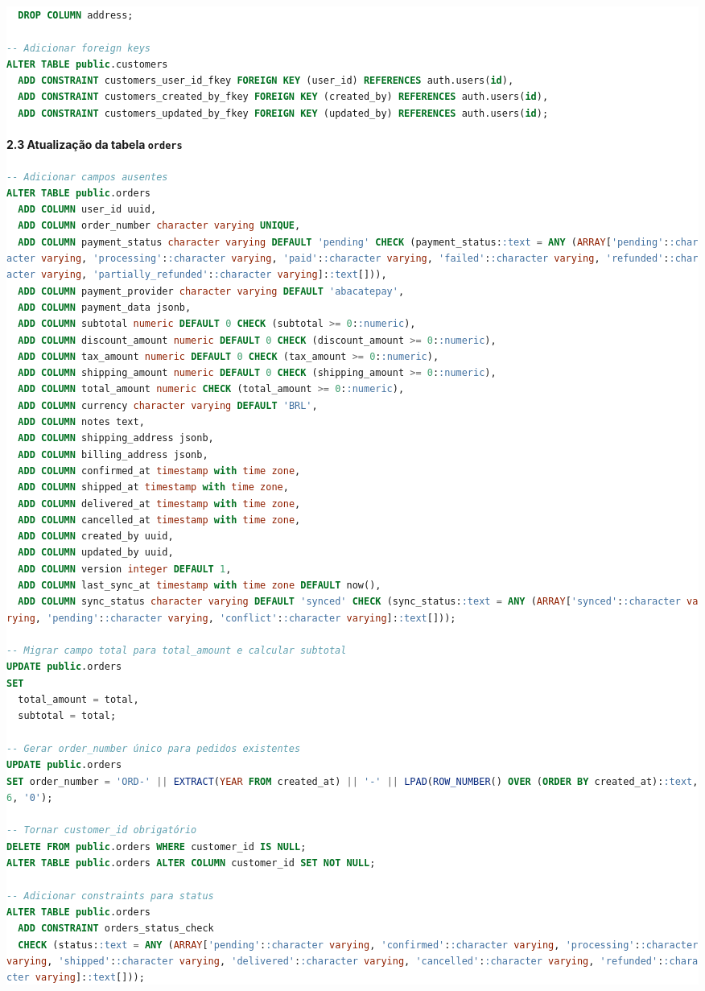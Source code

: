 ```sql
  DROP COLUMN address;

-- Adicionar foreign keys
ALTER TABLE public.customers 
  ADD CONSTRAINT customers_user_id_fkey FOREIGN KEY (user_id) REFERENCES auth.users(id),
  ADD CONSTRAINT customers_created_by_fkey FOREIGN KEY (created_by) REFERENCES auth.users(id),
  ADD CONSTRAINT customers_updated_by_fkey FOREIGN KEY (updated_by) REFERENCES auth.users(id);
```

#### 2.3 Atualização da tabela `orders`

```sql
-- Adicionar campos ausentes
ALTER TABLE public.orders 
  ADD COLUMN user_id uuid,
  ADD COLUMN order_number character varying UNIQUE,
  ADD COLUMN payment_status character varying DEFAULT 'pending' CHECK (payment_status::text = ANY (ARRAY['pending'::character varying, 'processing'::character varying, 'paid'::character varying, 'failed'::character varying, 'refunded'::character varying, 'partially_refunded'::character varying]::text[])),
  ADD COLUMN payment_provider character varying DEFAULT 'abacatepay',
  ADD COLUMN payment_data jsonb,
  ADD COLUMN subtotal numeric DEFAULT 0 CHECK (subtotal >= 0::numeric),
  ADD COLUMN discount_amount numeric DEFAULT 0 CHECK (discount_amount >= 0::numeric),
  ADD COLUMN tax_amount numeric DEFAULT 0 CHECK (tax_amount >= 0::numeric),
  ADD COLUMN shipping_amount numeric DEFAULT 0 CHECK (shipping_amount >= 0::numeric),
  ADD COLUMN total_amount numeric CHECK (total_amount >= 0::numeric),
  ADD COLUMN currency character varying DEFAULT 'BRL',
  ADD COLUMN notes text,
  ADD COLUMN shipping_address jsonb,
  ADD COLUMN billing_address jsonb,
  ADD COLUMN confirmed_at timestamp with time zone,
  ADD COLUMN shipped_at timestamp with time zone,
  ADD COLUMN delivered_at timestamp with time zone,
  ADD COLUMN cancelled_at timestamp with time zone,
  ADD COLUMN created_by uuid,
  ADD COLUMN updated_by uuid,
  ADD COLUMN version integer DEFAULT 1,
  ADD COLUMN last_sync_at timestamp with time zone DEFAULT now(),
  ADD COLUMN sync_status character varying DEFAULT 'synced' CHECK (sync_status::text = ANY (ARRAY['synced'::character varying, 'pending'::character varying, 'conflict'::character varying]::text[]));

-- Migrar campo total para total_amount e calcular subtotal
UPDATE public.orders 
SET 
  total_amount = total,
  subtotal = total;

-- Gerar order_number único para pedidos existentes
UPDATE public.orders 
SET order_number = 'ORD-' || EXTRACT(YEAR FROM created_at) || '-' || LPAD(ROW_NUMBER() OVER (ORDER BY created_at)::text, 6, '0');

-- Tornar customer_id obrigatório
DELETE FROM public.orders WHERE customer_id IS NULL;
ALTER TABLE public.orders ALTER COLUMN customer_id SET NOT NULL;

-- Adicionar constraints para status
ALTER TABLE public.orders 
  ADD CONSTRAINT orders_status_check 
  CHECK (status::text = ANY (ARRAY['pending'::character varying, 'confirmed'::character varying, 'processing'::character varying, 'shipped'::character varying, 'delivered'::character varying, 'cancelled'::character varying, 'refunded'::character varying]::text[]));

```